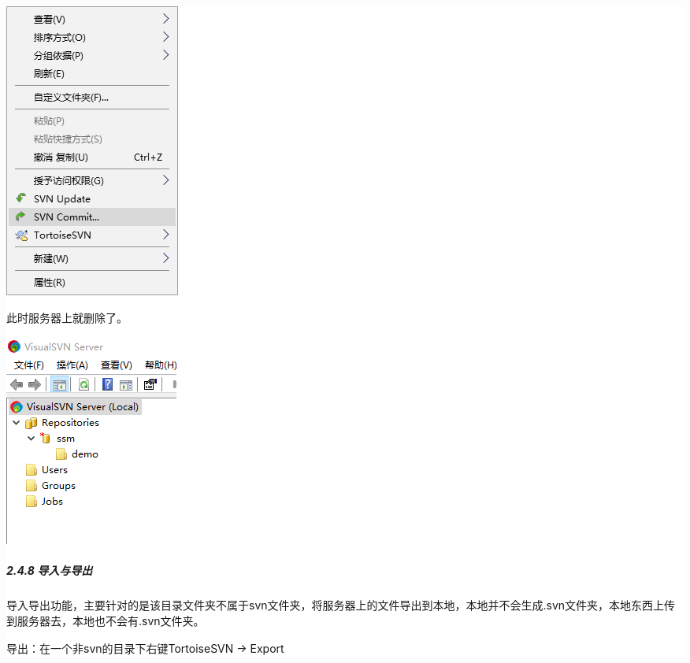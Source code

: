 ![1542141486851](img\1542141486851.png)

此时服务器上就删除了。

![1542141910934](img\1542141910934.png)





##### 2.4.8 导入与导出

导入导出功能，主要针对的是该目录文件夹不属于svn文件夹，将服务器上的文件导出到本地，本地并不会生成.svn文件夹，本地东西上传到服务器去，本地也不会有.svn文件夹。

导出：在一个非svn的目录下右键TortoiseSVN -> Export
